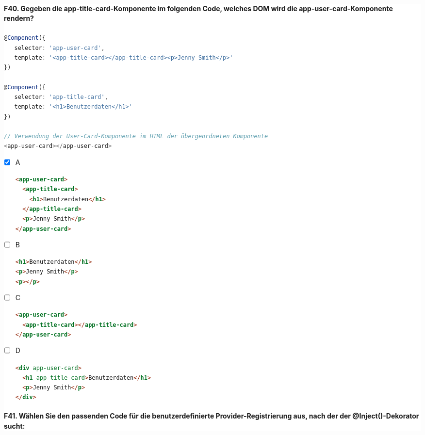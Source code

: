 #### F40. Gegeben die app-title-card-Komponente im folgenden Code, welches DOM wird die app-user-card-Komponente rendern?

```ts
@Component({
   selector: 'app-user-card',
   template: '<app-title-card></app-title-card><p>Jenny Smith</p>'
})

@Component({
   selector: 'app-title-card',
   template: '<h1>Benutzerdaten</h1>'
})

// Verwendung der User-Card-Komponente im HTML der übergeordneten Komponente
<app-user-card></app-user-card>
```

- [x] A

  ```html
  <app-user-card>
    <app-title-card>
      <h1>Benutzerdaten</h1>
    </app-title-card>
    <p>Jenny Smith</p>
  </app-user-card>
  ```

- [ ] B

  ```html
  <h1>Benutzerdaten</h1>
  <p>Jenny Smith</p>
  <p></p>
  ```

- [ ] C

  ```html
  <app-user-card>
    <app-title-card></app-title-card>
  </app-user-card>
  ```

- [ ] D

  ```html
  <div app-user-card>
    <h1 app-title-card>Benutzerdaten</h1>
    <p>Jenny Smith</p>
  </div>
  ```

#### F41. Wählen Sie den passenden Code für die benutzerdefinierte Provider-Registrierung aus, nach der der @Inject()-Dekorator sucht:

